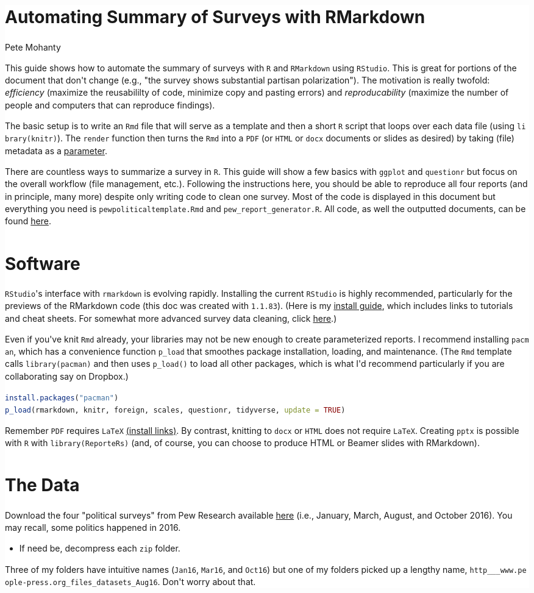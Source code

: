 Automating Summary of Surveys with RMarkdown
================
Pete Mohanty

This guide shows how to automate the summary of surveys with `R` and `RMarkdown` using `RStudio`. This is great for portions of the document that don't change (e.g., "the survey shows substantial partisan polarization"). The motivation is really twofold: *efficiency* (maximize the reusabililty of code, minimize copy and pasting errors) and *reproducability* (maximize the number of people and computers that can reproduce findings).

The basic setup is to write an `Rmd` file that will serve as a template and then a short `R` script that loops over each data file (using `library(knitr)`). The `render` function then turns the `Rmd` into a `PDF` (or `HTML` or `docx` documents or slides as desired) by taking (file) metadata as a [parameter](http://rmarkdown.rstudio.com/developer_parameterized_reports.html).

There are countless ways to summarize a survey in `R`. This guide will show a few basics with `ggplot` and `questionr` but focus on the overall workflow (file management, etc.). Following the instructions here, you should be able to reproduce all four reports (and in principle, many more) despite only writing code to clean one survey. Most of the code is displayed in this document but everything you need is `pewpoliticaltemplate.Rmd` and `pew_report_generator.R`. All code, as well the outputted documents, can be found [here](https://github.com/rdrr1990/datascience101/tree/master/automating).

Software
========

`RStudio`'s interface with `rmarkdown` is evolving rapidly. Installing the current `RStudio` is highly recommended, particularly for the previews of the RMarkdown code (this doc was created with `1.1.83`). (Here is my [install guide](stats101.stanford.edu), which includes links to tutorials and cheat sheets. For somewhat more advanced survey data cleaning, click [here](stats101.stanford.edu/R_skill_dRill.html).)

Even if you've knit `Rmd` already, your libraries may not be new enough to create parameterized reports. I recommend installing `pacman`, which has a convenience function `p_load` that smoothes package installation, loading, and maintenance. (The `Rmd` template calls `library(pacman)` and then uses `p_load()` to load all other packages, which is what I'd recommend particularly if you are collaborating say on Dropbox.)

``` r
install.packages("pacman")
p_load(rmarkdown, knitr, foreign, scales, questionr, tidyverse, update = TRUE)
```

Remember `PDF` requires `LaTeX` [(install links)](stats101.stanford.edu). By contrast, knitting to `docx` or `HTML` does not require `LaTeX`. Creating `pptx` is possible with `R` with `library(ReporteRs)` (and, of course, you can choose to produce HTML or Beamer slides with RMarkdown).

The Data
========

Download the four "political surveys" from Pew Research available [here](http://www.people-press.org/datasets/2016/) (i.e., January, March, August, and October 2016). You may recall, some politics happened in 2016.

-   If need be, decompress each `zip` folder.

Three of my folders have intuitive names (`Jan16`, `Mar16`, and `Oct16`) but one of my folders picked up a lengthy name, `http___www.people-press.org_files_datasets_Aug16`. Don't worry about that.

